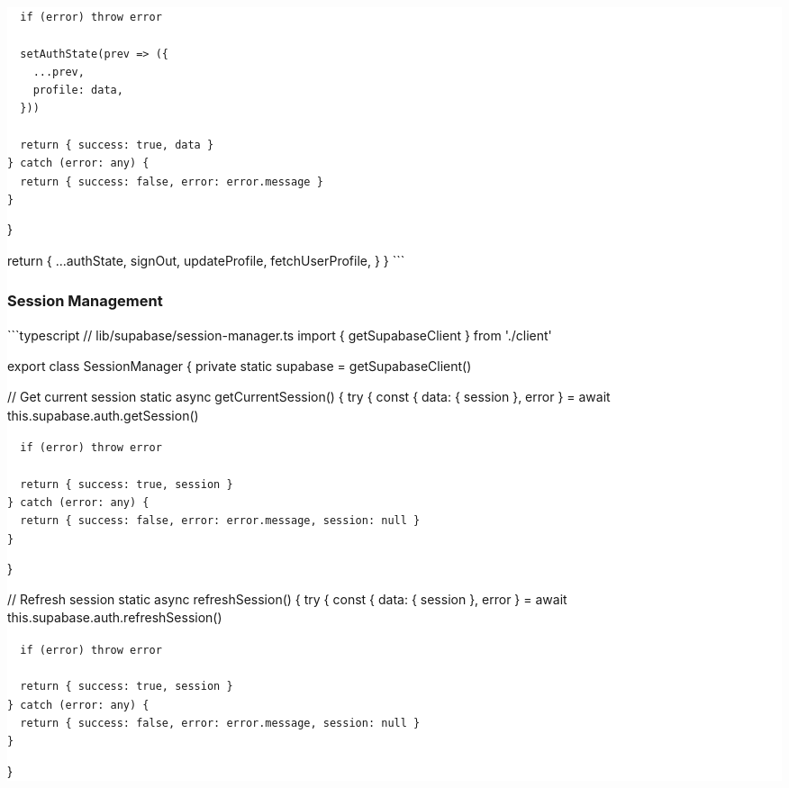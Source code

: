       if (error) throw error

      setAuthState(prev => ({
        ...prev,
        profile: data,
      }))

      return { success: true, data }
    } catch (error: any) {
      return { success: false, error: error.message }
    }
  }

  return {
    ...authState,
    signOut,
    updateProfile,
    fetchUserProfile,
  }
}
\`\`\`

### Session Management

\`\`\`typescript
// lib/supabase/session-manager.ts
import { getSupabaseClient } from './client'

export class SessionManager {
  private static supabase = getSupabaseClient()

  // Get current session
  static async getCurrentSession() {
    try {
      const { data: { session }, error } = await this.supabase.auth.getSession()
      
      if (error) throw error
      
      return { success: true, session }
    } catch (error: any) {
      return { success: false, error: error.message, session: null }
    }
  }

  // Refresh session
  static async refreshSession() {
    try {
      const { data: { session }, error } = await this.supabase.auth.refreshSession()
      
      if (error) throw error
      
      return { success: true, session }
    } catch (error: any) {
      return { success: false, error: error.message, session: null }
    }
  }
